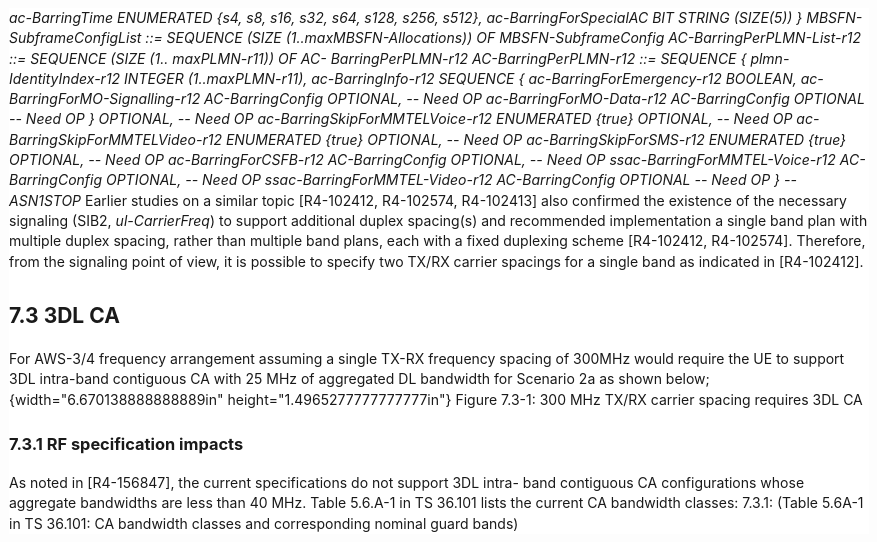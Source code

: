 _ac-BarringTime ENUMERATED {s4, s8, s16, s32, s64, s128, s256, s512},_
_ac-BarringForSpecialAC BIT STRING (SIZE(5))_
_}_
_MBSFN-SubframeConfigList ::= SEQUENCE (SIZE (1..maxMBSFN-Allocations)) OF
MBSFN-SubframeConfig_
_AC-BarringPerPLMN-List-r12 ::= SEQUENCE (SIZE (1.. maxPLMN-r11)) OF AC-
BarringPerPLMN-r12_
_AC-BarringPerPLMN-r12 ::= SEQUENCE {_
_plmn-IdentityIndex-r12 INTEGER (1..maxPLMN-r11),_
_ac-BarringInfo-r12 SEQUENCE {_
_ac-BarringForEmergency-r12 BOOLEAN,_
_ac-BarringForMO-Signalling-r12 AC-BarringConfig OPTIONAL, -- Need OP_
_ac-BarringForMO-Data-r12 AC-BarringConfig OPTIONAL -- Need OP_
_} OPTIONAL, -- Need OP_
_ac-BarringSkipForMMTELVoice-r12 ENUMERATED {true} OPTIONAL, -- Need OP_
_ac-BarringSkipForMMTELVideo-r12 ENUMERATED {true} OPTIONAL, -- Need OP_
_ac-BarringSkipForSMS-r12 ENUMERATED {true} OPTIONAL, -- Need OP_
_ac-BarringForCSFB-r12 AC-BarringConfig OPTIONAL, -- Need OP_
_ssac-BarringForMMTEL-Voice-r12 AC-BarringConfig OPTIONAL, -- Need OP_
_ssac-BarringForMMTEL-Video-r12 AC-BarringConfig OPTIONAL -- Need OP_
_}_
_\-- ASN1STOP_
Earlier studies on a similar topic [R4-102412, R4-102574, R4-102413] also
confirmed the existence of the necessary signaling (SIB2, _ul-CarrierFreq_) to
support additional duplex spacing(s) and recommended implementation a single
band plan with multiple duplex spacing, rather than multiple band plans, each
with a fixed duplexing scheme [R4-102412, R4-102574]. Therefore, from the
signaling point of view, it is possible to specify two TX/RX carrier spacings
for a single band as indicated in [R4-102412].
## 7.3 3DL CA
For AWS-3/4 frequency arrangement assuming a single TX-RX frequency spacing of
300MHz would require the UE to support 3DL intra-band contiguous CA with 25
MHz of aggregated DL bandwidth for Scenario 2a as shown below;
{width="6.670138888888889in" height="1.4965277777777777in"}
Figure 7.3-1: 300 MHz TX/RX carrier spacing requires 3DL CA
### 7.3.1 RF specification impacts
As noted in [R4-156847], the current specifications do not support 3DL intra-
band contiguous CA configurations whose aggregate bandwidths are less than 40
MHz. Table 5.6.A-1 in TS 36.101 lists the current CA bandwidth classes:
7.3.1: (Table 5.6A-1 in TS 36.101: CA bandwidth classes and corresponding
nominal guard bands)